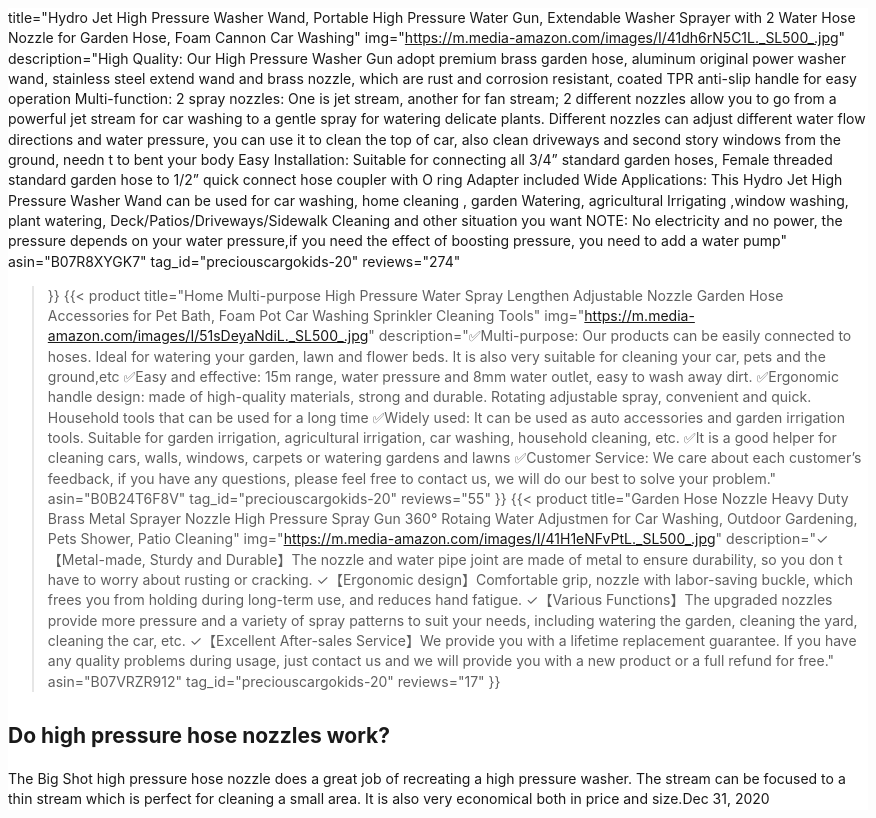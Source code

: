 title="Hydro Jet High Pressure Washer Wand, Portable High Pressure Water Gun, Extendable Washer Sprayer with 2 Water Hose Nozzle for Garden Hose, Foam Cannon Car Washing"
img="https://m.media-amazon.com/images/I/41dh6rN5C1L._SL500_.jpg"
description="High Quality: Our High Pressure Washer Gun adopt premium brass garden hose, aluminum original power washer wand, stainless steel extend wand and brass nozzle, which are rust and corrosion resistant, coated TPR anti-slip handle for easy operation Multi-function: 2 spray nozzles: One is jet stream, another for fan stream; 2 different nozzles allow you to go from a powerful jet stream for car washing to a gentle spray for watering delicate plants. Different nozzles can adjust different water flow directions and water pressure, you can use it to clean the top of car, also clean driveways and second story windows from the ground, needn t to bent your body Easy Installation: Suitable for connecting all 3/4” standard garden hoses, Female threaded standard garden hose to 1/2” quick connect hose coupler with O ring Adapter included Wide Applications: This Hydro Jet High Pressure Washer Wand can be used for car washing, home cleaning , garden Watering, agricultural Irrigating ,window washing, plant watering, Deck/Patios/Driveways/Sidewalk Cleaning and other situation you want NOTE: No electricity and no power, the pressure depends on your water pressure,if you need the effect of boosting pressure, you need to add a water pump"
asin="B07R8XYGK7"
tag_id="preciouscargokids-20"
reviews="274"
>}} 
{{< product 
title="Home Multi-purpose High Pressure Water Spray Lengthen Adjustable Nozzle Garden Hose Accessories for Pet Bath, Foam Pot Car Washing Sprinkler Cleaning Tools"
img="https://m.media-amazon.com/images/I/51sDeyaNdiL._SL500_.jpg"
description="✅Multi-purpose: Our products can be easily connected to hoses. Ideal for watering your garden, lawn and flower beds. It is also very suitable for cleaning your car, pets and the ground,etc ✅Easy and effective: 15m range, water pressure and 8mm water outlet, easy to wash away dirt. ✅Ergonomic handle design: made of high-quality materials, strong and durable. Rotating adjustable spray, convenient and quick. Household tools that can be used for a long time ✅Widely used: It can be used as auto accessories and garden irrigation tools. Suitable for garden irrigation, agricultural irrigation, car washing, household cleaning, etc. ✅It is a good helper for cleaning cars, walls, windows, carpets or watering gardens and lawns ✅Customer Service: We care about each customer’s feedback, if you have any questions, please feel free to contact us, we will do our best to solve your problem."
asin="B0B24T6F8V"
tag_id="preciouscargokids-20"
reviews="55"
>}} 
{{< product 
title="Garden Hose Nozzle Heavy Duty Brass Metal Sprayer Nozzle High Pressure Spray Gun 360° Rotaing Water Adjustmen for Car Washing, Outdoor Gardening, Pets Shower, Patio Cleaning"
img="https://m.media-amazon.com/images/I/41H1eNFvPtL._SL500_.jpg"
description="✓【Metal-made, Sturdy and Durable】The nozzle and water pipe joint are made of metal to ensure durability, so you don t have to worry about rusting or cracking. ✓【Ergonomic design】Comfortable grip, nozzle with labor-saving buckle, which frees you from holding during long-term use, and reduces hand fatigue. ✓【Various Functions】The upgraded nozzles provide more pressure and a variety of spray patterns to suit your needs, including watering the garden, cleaning the yard, cleaning the car, etc. ✓【Excellent After-sales Service】We provide you with a lifetime replacement guarantee. If you have any quality problems during usage, just contact us and we will provide you with a new product or a full refund for free."
asin="B07VRZR912"
tag_id="preciouscargokids-20"
reviews="17"
>}} 
## Do high pressure hose nozzles work?
The Big Shot high pressure hose nozzle does a great job of recreating a high pressure washer. The stream can be focused to a thin stream which is perfect for cleaning a small area. It is also very economical both in price and size.Dec 31, 2020
